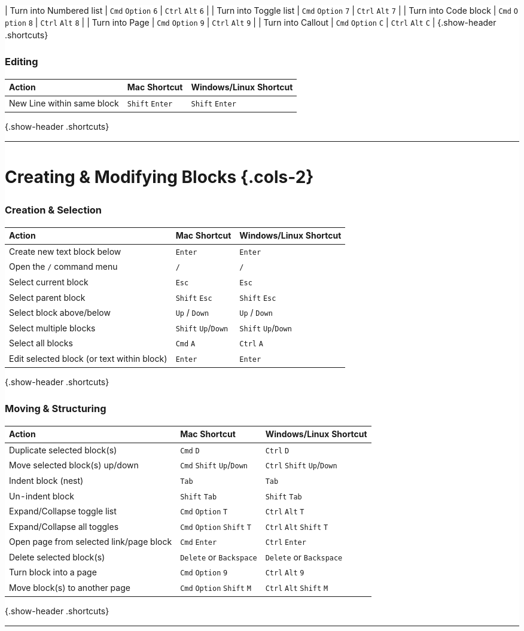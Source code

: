 | Turn into Numbered list    | `Cmd` `Option` `6`        | `Ctrl` `Alt` `6`         |
| Turn into Toggle list      | `Cmd` `Option` `7`        | `Ctrl` `Alt` `7`         |
| Turn into Code block       | `Cmd` `Option` `8`        | `Ctrl` `Alt` `8`         |
| Turn into Page             | `Cmd` `Option` `9`        | `Ctrl` `Alt` `9`         |
| Turn into Callout          | `Cmd` `Option` `C`        | `Ctrl` `Alt` `C`         |
{.show-header .shortcuts}

### Editing
| Action                     | Mac Shortcut              | Windows/Linux Shortcut   |
| :------------------------- | :------------------------ | :----------------------- |
| New Line within same block | `Shift` `Enter`           | `Shift` `Enter`          |
{.show-header .shortcuts}

---

# Creating & Modifying Blocks {.cols-2}

### Creation & Selection
| Action                                      | Mac Shortcut                     | Windows/Linux Shortcut          |
| :------------------------------------------ | :------------------------------- | :------------------------------ |
| Create new text block below                 | `Enter`                          | `Enter`                         |
| Open the `/` command menu                   | `/`                              | `/`                             |
| Select current block                        | `Esc`                            | `Esc`                           |
| Select parent block                         | `Shift` `Esc`                    | `Shift` `Esc`                   |
| Select block above/below                    | `Up` / `Down`                    | `Up` / `Down`                   |
| Select multiple blocks                      | `Shift` `Up`/`Down`              | `Shift` `Up`/`Down`             |
| Select all blocks                           | `Cmd` `A`                        | `Ctrl` `A`                      |
| Edit selected block (or text within block)  | `Enter`                          | `Enter`                         |
{.show-header .shortcuts}


### Moving & Structuring
| Action                                      | Mac Shortcut                     | Windows/Linux Shortcut          |
| :------------------------------------------ | :------------------------------- | :------------------------------ |
| Duplicate selected block(s)                 | `Cmd` `D`                        | `Ctrl` `D`                      |
| Move selected block(s) up/down              | `Cmd` `Shift` `Up`/`Down`        | `Ctrl` `Shift` `Up`/`Down`      |
| Indent block (nest)                         | `Tab`                            | `Tab`                           |
| Un-indent block                             | `Shift` `Tab`                    | `Shift` `Tab`                   |
| Expand/Collapse toggle list                 | `Cmd` `Option` `T`               | `Ctrl` `Alt` `T`                |
| Expand/Collapse all toggles                 | `Cmd` `Option` `Shift` `T`       | `Ctrl` `Alt` `Shift` `T`        |
| Open page from selected link/page block     | `Cmd` `Enter`                    | `Ctrl` `Enter`                  |
| Delete selected block(s)                    | `Delete` or `Backspace`          | `Delete` or `Backspace`         |
| Turn block into a page                      | `Cmd` `Option` `9`               | `Ctrl` `Alt` `9`                |
| Move block(s) to another page               | `Cmd` `Option` `Shift` `M`       | `Ctrl` `Alt` `Shift` `M`        |
{.show-header .shortcuts}

---